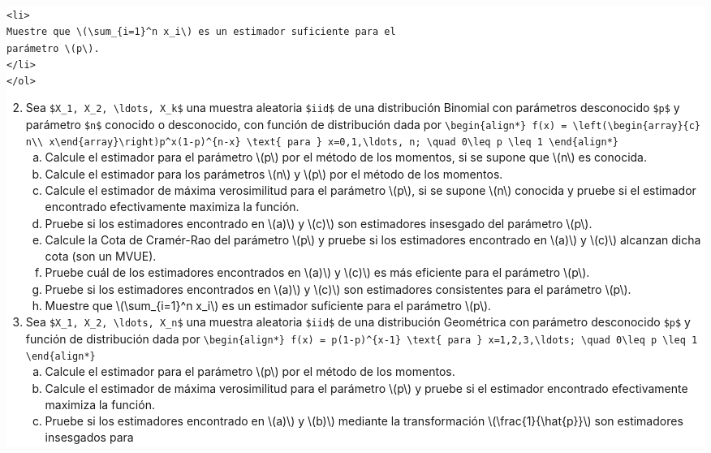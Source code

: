     <li>
    Muestre que \(\sum_{i=1}^n x_i\) es un estimador suficiente para el
    parámetro \(p\).
    </li>
    </ol>
2.  Sea `$X_1, X_2, \ldots, X_k$` una muestra aleatoria `$iid$` de una
    distribución Binomial con parámetros desconocido `$p$` y parámetro
    `$n$` conocido o desconocido, con función de distribución dada por
    `\begin{align*} f(x) = \left(\begin{array}{c}n\\ x\end{array}\right)p^x(1-p)^{n-x} \text{ para } x=0,1,\ldots, n; \quad 0\leq p \leq 1 \end{align*}`
    <ol type="a">
    <li>
    Calcule el estimador para el parámetro \(p\) por el método de los
    momentos, si se supone que \(n\) es conocida.
    </li>
    <li>
    Calcule el estimador para los parámetros \(n\) y \(p\) por el método
    de los momentos.
    </li>
    <li>
    Calcule el estimador de máxima verosimilitud para el parámetro
    \(p\), si se supone \(n\) conocida y pruebe si el estimador
    encontrado efectivamente maximiza la función.
    </li>
    <li>
    Pruebe si los estimadores encontrado en \(a)\) y \(c)\) son
    estimadores insesgado del parámetro \(p\).
    </li>
    <li>
    Calcule la Cota de Cramér-Rao del parámetro \(p\) y pruebe si los
    estimadores encontrado en \(a)\) y \(c)\) alcanzan dicha cota (son
    un MVUE).
    </li>
    <li>
    Pruebe cuál de los estimadores encontrados en \(a)\) y \(c)\) es más
    eficiente para el parámetro \(p\).
    </li>
    <li>
    Pruebe si los estimadores encontrados en \(a)\) y \(c)\) son
    estimadores consistentes para el parámetro \(p\).
    </li>
    <li>
    Muestre que \(\sum_{i=1}^n x_i\) es un estimador suficiente para el
    parámetro \(p\).
    </li>
    </ol>
3.  Sea `$X_1, X_2, \ldots, X_n$` una muestra aleatoria `$iid$` de una
    distribución Geométrica con parámetro desconocido `$p$` y función de
    distribución dada por
    `\begin{align*} f(x) = p(1-p)^{x-1} \text{ para } x=1,2,3,\ldots; \quad 0\leq p \leq 1 \end{align*}`
    <ol type="a">
    <li>
    Calcule el estimador para el parámetro \(p\) por el método de los
    momentos.
    </li>
    <li>
    Calcule el estimador de máxima verosimilitud para el parámetro \(p\)
    y pruebe si el estimador encontrado efectivamente maximiza la
    función.
    </li>
    <li>
    Pruebe si los estimadores encontrado en \(a)\) y \(b)\) mediante la
    transformación \(\frac{1}{\hat{p}}\) son estimadores insesgados para